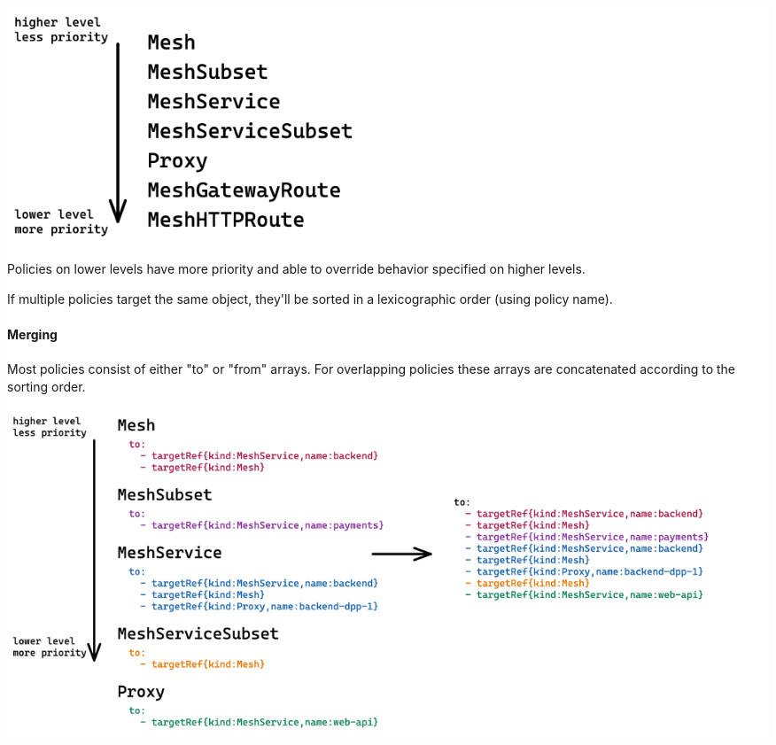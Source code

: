<img src="assets/matching_priority.png" width="400px" alt="TargetRefs overrides"/>

Policies on lower levels have more priority
and able to override behavior specified on higher levels.

If multiple policies target the same object, 
they'll be sorted in a lexicographic order (using policy name). 

#### Merging

Most policies consist of either "to" or "from" arrays.
For overlapping policies these arrays are concatenated according to the sorting order.

<img src="assets/matching_merging.png" width="800px" alt="TargetRefs overrides"/>
